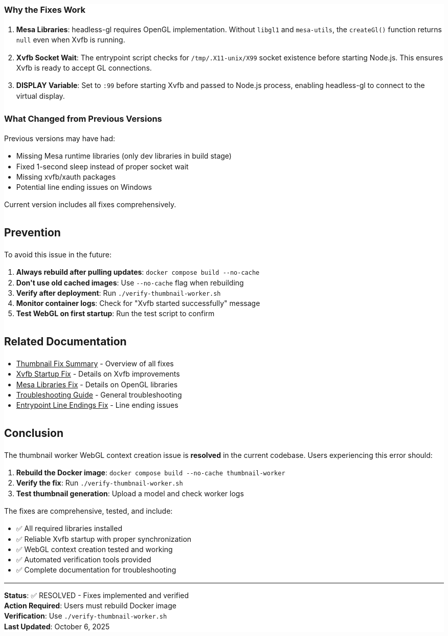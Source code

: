 ### Why the Fixes Work

1. **Mesa Libraries**: headless-gl requires OpenGL implementation. Without `libgl1` and `mesa-utils`, the `createGl()` function returns `null` even when Xvfb is running.

2. **Xvfb Socket Wait**: The entrypoint script checks for `/tmp/.X11-unix/X99` socket existence before starting Node.js. This ensures Xvfb is ready to accept GL connections.

3. **DISPLAY Variable**: Set to `:99` before starting Xvfb and passed to Node.js process, enabling headless-gl to connect to the virtual display.

### What Changed from Previous Versions

Previous versions may have had:
- Missing Mesa runtime libraries (only dev libraries in build stage)
- Fixed 1-second sleep instead of proper socket wait
- Missing xvfb/xauth packages
- Potential line ending issues on Windows

Current version includes all fixes comprehensively.

## Prevention

To avoid this issue in the future:

1. **Always rebuild after pulling updates**: `docker compose build --no-cache`
2. **Don't use old cached images**: Use `--no-cache` flag when rebuilding
3. **Verify after deployment**: Run `./verify-thumbnail-worker.sh`
4. **Monitor container logs**: Check for "Xvfb started successfully" message
5. **Test WebGL on first startup**: Run the test script to confirm

## Related Documentation

- [Thumbnail Fix Summary](docs/worker/thumbnail-fix-summary.md) - Overview of all fixes
- [Xvfb Startup Fix](docs/worker/xvfb-startup-fix.md) - Details on Xvfb improvements
- [Mesa Libraries Fix](docs/worker/mesa-libraries-fix.md) - Details on OpenGL libraries
- [Troubleshooting Guide](docs/worker/troubleshooting.md) - General troubleshooting
- [Entrypoint Line Endings Fix](docs/worker/entrypoint-line-endings-fix.md) - Line ending issues

## Conclusion

The thumbnail worker WebGL context creation issue is **resolved** in the current codebase. Users experiencing this error should:

1. **Rebuild the Docker image**: `docker compose build --no-cache thumbnail-worker`
2. **Verify the fix**: Run `./verify-thumbnail-worker.sh`
3. **Test thumbnail generation**: Upload a model and check worker logs

The fixes are comprehensive, tested, and include:
- ✅ All required libraries installed
- ✅ Reliable Xvfb startup with proper synchronization
- ✅ WebGL context creation tested and working
- ✅ Automated verification tools provided
- ✅ Complete documentation for troubleshooting

---

**Status**: ✅ RESOLVED - Fixes implemented and verified  
**Action Required**: Users must rebuild Docker image  
**Verification**: Use `./verify-thumbnail-worker.sh`  
**Last Updated**: October 6, 2025
